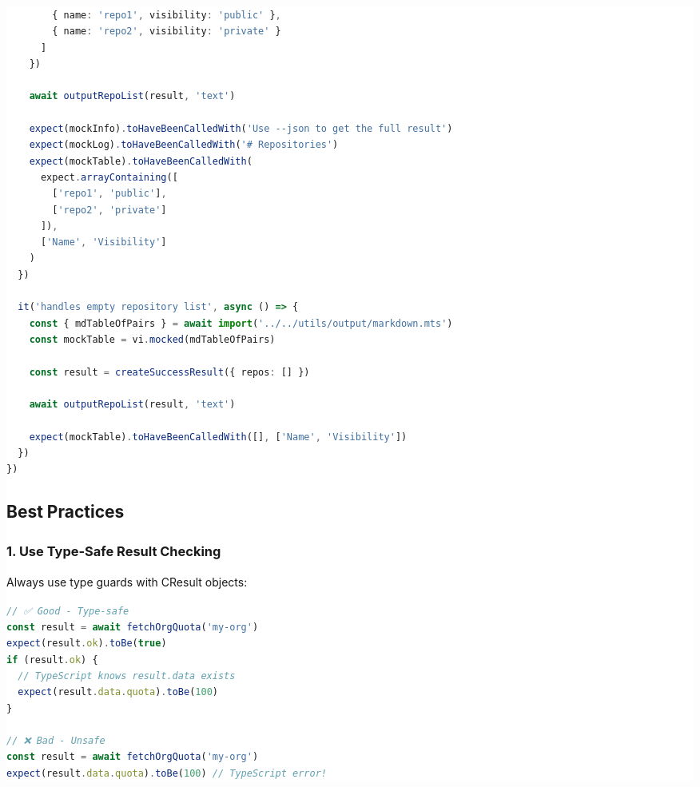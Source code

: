 ```typescript
        { name: 'repo1', visibility: 'public' },
        { name: 'repo2', visibility: 'private' }
      ]
    })

    await outputRepoList(result, 'text')

    expect(mockInfo).toHaveBeenCalledWith('Use --json to get the full result')
    expect(mockLog).toHaveBeenCalledWith('# Repositories')
    expect(mockTable).toHaveBeenCalledWith(
      expect.arrayContaining([
        ['repo1', 'public'],
        ['repo2', 'private']
      ]),
      ['Name', 'Visibility']
    )
  })

  it('handles empty repository list', async () => {
    const { mdTableOfPairs } = await import('../../utils/output/markdown.mts')
    const mockTable = vi.mocked(mdTableOfPairs)

    const result = createSuccessResult({ repos: [] })

    await outputRepoList(result, 'text')

    expect(mockTable).toHaveBeenCalledWith([], ['Name', 'Visibility'])
  })
})
```

## Best Practices

### 1. Use Type-Safe Result Checking

Always use type guards with CResult objects:

```typescript
// ✅ Good - Type-safe
const result = await fetchOrgQuota('my-org')
expect(result.ok).toBe(true)
if (result.ok) {
  // TypeScript knows result.data exists
  expect(result.data.quota).toBe(100)
}

// ❌ Bad - Unsafe
const result = await fetchOrgQuota('my-org')
expect(result.data.quota).toBe(100) // TypeScript error!
```
